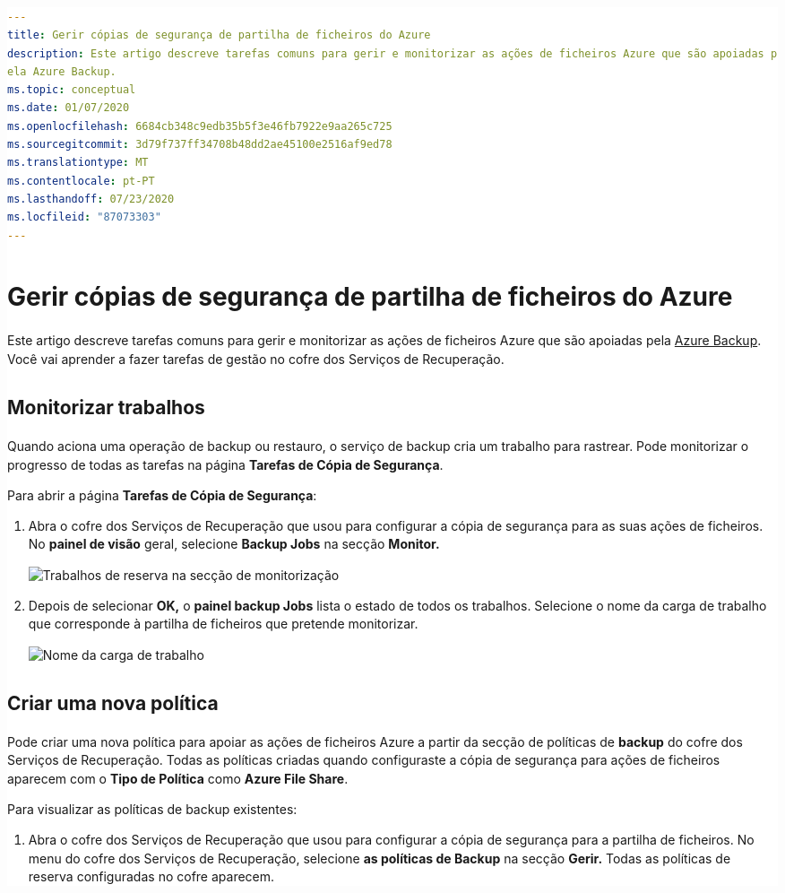 ```yaml
---
title: Gerir cópias de segurança de partilha de ficheiros do Azure
description: Este artigo descreve tarefas comuns para gerir e monitorizar as ações de ficheiros Azure que são apoiadas pela Azure Backup.
ms.topic: conceptual
ms.date: 01/07/2020
ms.openlocfilehash: 6684cb348c9edb35b5f3e46fb7922e9aa265c725
ms.sourcegitcommit: 3d79f737ff34708b48dd2ae45100e2516af9ed78
ms.translationtype: MT
ms.contentlocale: pt-PT
ms.lasthandoff: 07/23/2020
ms.locfileid: "87073303"
---
```

# <a name="manage-azure-file-share-backups"></a>Gerir cópias de segurança de partilha de ficheiros do Azure

Este artigo descreve tarefas comuns para gerir e monitorizar as ações de ficheiros Azure que são apoiadas pela [Azure Backup](./backup-overview.md). Você vai aprender a fazer tarefas de gestão no cofre dos Serviços de Recuperação.

## <a name="monitor-jobs"></a>Monitorizar trabalhos

Quando aciona uma operação de backup ou restauro, o serviço de backup cria um trabalho para rastrear. Pode monitorizar o progresso de todas as tarefas na página **Tarefas de Cópia de Segurança**.

Para abrir a página **Tarefas de Cópia de Segurança**:

1. Abra o cofre dos Serviços de Recuperação que usou para configurar a cópia de segurança para as suas ações de ficheiros. No **painel de visão** geral, selecione **Backup Jobs** na secção **Monitor.**

   ![Trabalhos de reserva na secção de monitorização](./media/manage-afs-backup/backup-jobs.png)

1. Depois de selecionar **OK,** o **painel backup Jobs** lista o estado de todos os trabalhos. Selecione o nome da carga de trabalho que corresponde à partilha de ficheiros que pretende monitorizar.

   ![Nome da carga de trabalho](./media/manage-afs-backup/workload-name.png)

## <a name="create-a-new-policy"></a>Criar uma nova política

Pode criar uma nova política para apoiar as ações de ficheiros Azure a partir da secção de políticas de **backup** do cofre dos Serviços de Recuperação. Todas as políticas criadas quando configuraste a cópia de segurança para ações de ficheiros aparecem com o **Tipo de Política** como **Azure File Share**.

Para visualizar as políticas de backup existentes:

1. Abra o cofre dos Serviços de Recuperação que usou para configurar a cópia de segurança para a partilha de ficheiros. No menu do cofre dos Serviços de Recuperação, selecione **as políticas de Backup** na secção **Gerir.** Todas as políticas de reserva configuradas no cofre aparecem.
